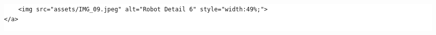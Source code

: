         <img src="assets/IMG_09.jpeg" alt="Robot Detail 6" style="width:49%;">
    </a>
</div>
<div style="display: flex; flex-wrap: wrap; gap: 2%; margin-top: 8px;">
    <a href="assets/hi-res/IMG_10.png">
